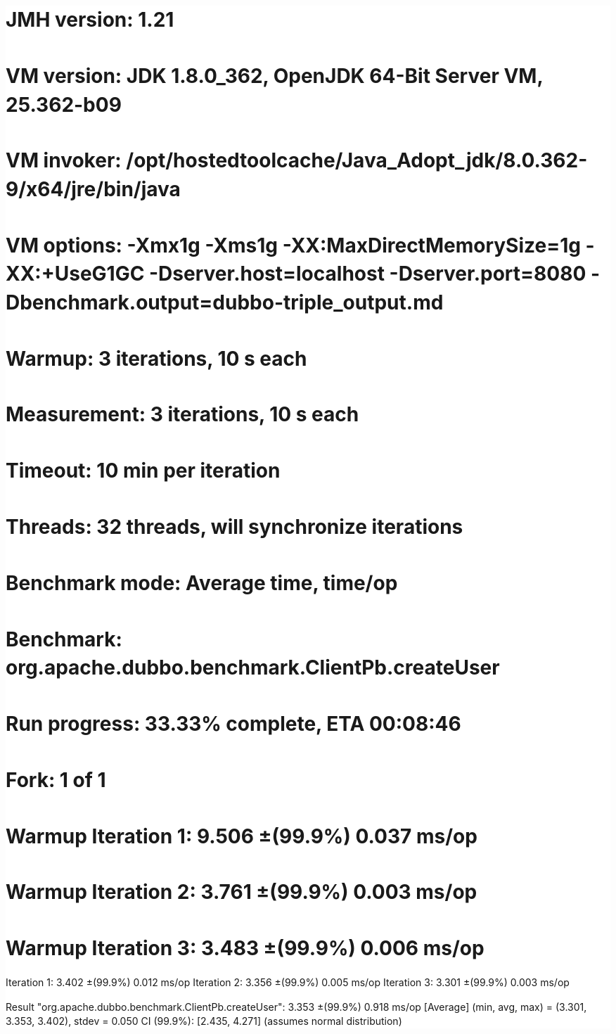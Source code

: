 
# JMH version: 1.21
# VM version: JDK 1.8.0_362, OpenJDK 64-Bit Server VM, 25.362-b09
# VM invoker: /opt/hostedtoolcache/Java_Adopt_jdk/8.0.362-9/x64/jre/bin/java
# VM options: -Xmx1g -Xms1g -XX:MaxDirectMemorySize=1g -XX:+UseG1GC -Dserver.host=localhost -Dserver.port=8080 -Dbenchmark.output=dubbo-triple_output.md
# Warmup: 3 iterations, 10 s each
# Measurement: 3 iterations, 10 s each
# Timeout: 10 min per iteration
# Threads: 32 threads, will synchronize iterations
# Benchmark mode: Average time, time/op
# Benchmark: org.apache.dubbo.benchmark.ClientPb.createUser

# Run progress: 33.33% complete, ETA 00:08:46
# Fork: 1 of 1
# Warmup Iteration   1: 9.506 ±(99.9%) 0.037 ms/op
# Warmup Iteration   2: 3.761 ±(99.9%) 0.003 ms/op
# Warmup Iteration   3: 3.483 ±(99.9%) 0.006 ms/op
Iteration   1: 3.402 ±(99.9%) 0.012 ms/op
Iteration   2: 3.356 ±(99.9%) 0.005 ms/op
Iteration   3: 3.301 ±(99.9%) 0.003 ms/op


Result "org.apache.dubbo.benchmark.ClientPb.createUser":
  3.353 ±(99.9%) 0.918 ms/op [Average]
  (min, avg, max) = (3.301, 3.353, 3.402), stdev = 0.050
  CI (99.9%): [2.435, 4.271] (assumes normal distribution)
